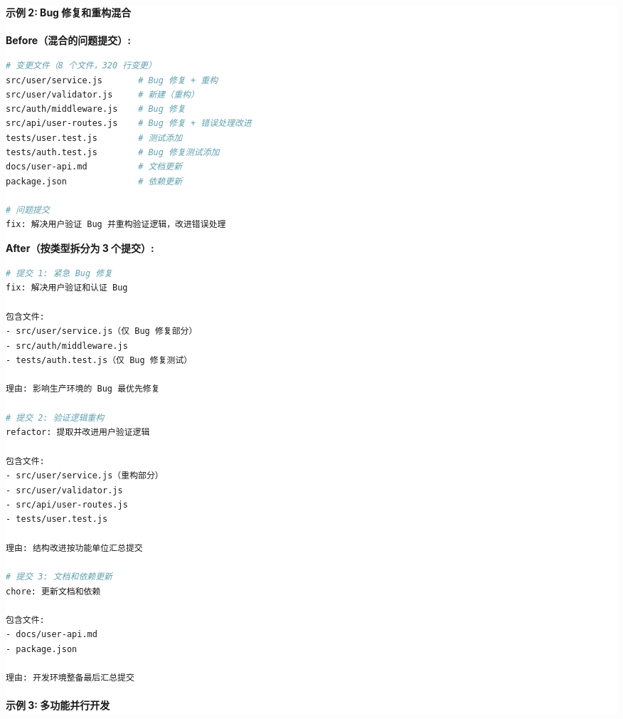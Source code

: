 #### 示例 2: Bug 修复和重构混合

**Before（混合的问题提交）:**

```bash
# 变更文件（8 个文件，320 行变更）
src/user/service.js       # Bug 修复 + 重构
src/user/validator.js     # 新建（重构）
src/auth/middleware.js    # Bug 修复
src/api/user-routes.js    # Bug 修复 + 错误处理改进
tests/user.test.js        # 测试添加
tests/auth.test.js        # Bug 修复测试添加
docs/user-api.md          # 文档更新
package.json              # 依赖更新

# 问题提交
fix: 解决用户验证 Bug 并重构验证逻辑，改进错误处理
```

**After（按类型拆分为 3 个提交）:**

```bash
# 提交 1: 紧急 Bug 修复
fix: 解决用户验证和认证 Bug

包含文件:
- src/user/service.js（仅 Bug 修复部分）
- src/auth/middleware.js
- tests/auth.test.js（仅 Bug 修复测试）

理由: 影响生产环境的 Bug 最优先修复

# 提交 2: 验证逻辑重构  
refactor: 提取并改进用户验证逻辑

包含文件:
- src/user/service.js（重构部分）
- src/user/validator.js
- src/api/user-routes.js
- tests/user.test.js

理由: 结构改进按功能单位汇总提交

# 提交 3: 文档和依赖更新
chore: 更新文档和依赖

包含文件:
- docs/user-api.md
- package.json

理由: 开发环境整备最后汇总提交
```

#### 示例 3: 多功能并行开发
